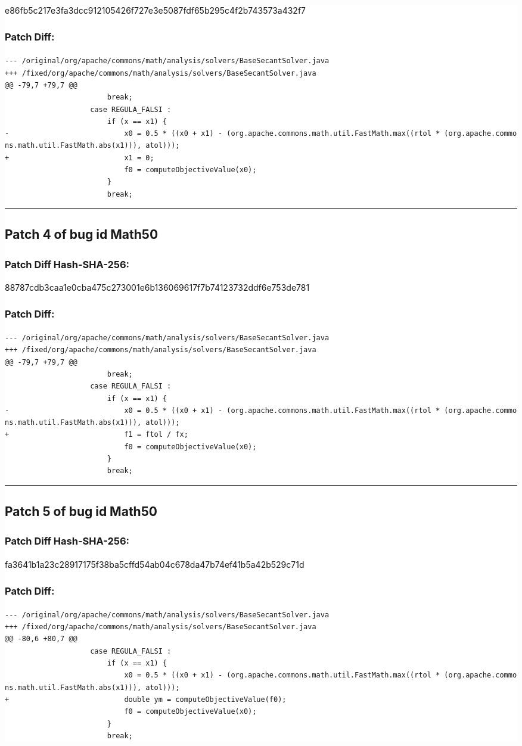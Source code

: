 e86fb5c217e3fa3dcc912105426f727e3e5087fdf65b295c4f2b743573a432f7

### Patch Diff:
```
--- /original/org/apache/commons/math/analysis/solvers/BaseSecantSolver.java	
+++ /fixed/org/apache/commons/math/analysis/solvers/BaseSecantSolver.java	
@@ -79,7 +79,7 @@
 						break;
 					case REGULA_FALSI :
 						if (x == x1) {
-							x0 = 0.5 * ((x0 + x1) - (org.apache.commons.math.util.FastMath.max((rtol * (org.apache.commons.math.util.FastMath.abs(x1))), atol)));
+							x1 = 0;
 							f0 = computeObjectiveValue(x0);
 						}
 						break;
```


---
## Patch 4 of bug id Math50
### Patch Diff Hash-SHA-256:

88787cdb3caa1e0cba475c273001e6b136069617f7b74123732ddf6e753de781

### Patch Diff:
```
--- /original/org/apache/commons/math/analysis/solvers/BaseSecantSolver.java	
+++ /fixed/org/apache/commons/math/analysis/solvers/BaseSecantSolver.java	
@@ -79,7 +79,7 @@
 						break;
 					case REGULA_FALSI :
 						if (x == x1) {
-							x0 = 0.5 * ((x0 + x1) - (org.apache.commons.math.util.FastMath.max((rtol * (org.apache.commons.math.util.FastMath.abs(x1))), atol)));
+							f1 = ftol / fx;
 							f0 = computeObjectiveValue(x0);
 						}
 						break;
```


---
## Patch 5 of bug id Math50
### Patch Diff Hash-SHA-256:

fa3641b1a23c28917175f38ba5cffd54ab04c678da47b74ef41b5a42b529c71d

### Patch Diff:
```
--- /original/org/apache/commons/math/analysis/solvers/BaseSecantSolver.java	
+++ /fixed/org/apache/commons/math/analysis/solvers/BaseSecantSolver.java	
@@ -80,6 +80,7 @@
 					case REGULA_FALSI :
 						if (x == x1) {
 							x0 = 0.5 * ((x0 + x1) - (org.apache.commons.math.util.FastMath.max((rtol * (org.apache.commons.math.util.FastMath.abs(x1))), atol)));
+							double ym = computeObjectiveValue(f0);
 							f0 = computeObjectiveValue(x0);
 						}
 						break;
```
